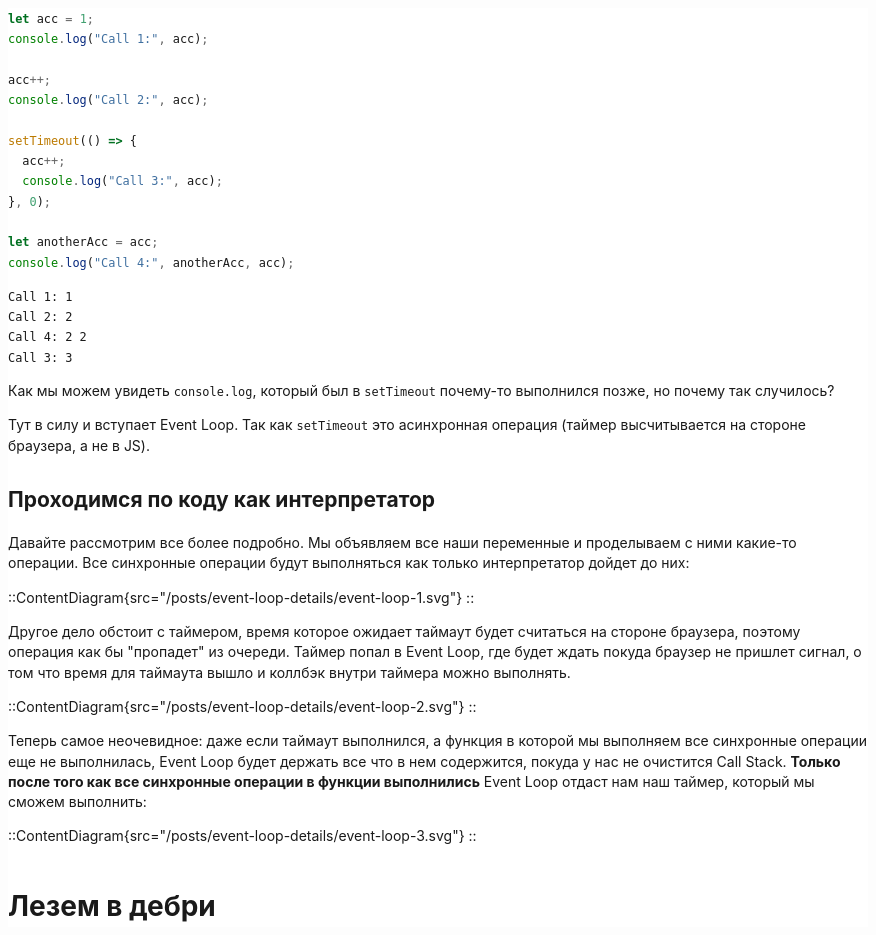 ```js [async.js]
let acc = 1;
console.log("Call 1:", acc);

acc++;
console.log("Call 2:", acc);

setTimeout(() => {
  acc++;
  console.log("Call 3:", acc);
}, 0);

let anotherAcc = acc;
console.log("Call 4:", anotherAcc, acc);
```

```output
Call 1: 1
Call 2: 2
Call 4: 2 2
Call 3: 3
```

Как мы можем увидеть `console.log`, который был в `setTimeout` почему-то выполнился позже, но почему так случилось?

Тут в силу и вступает Event Loop. Так как `setTimeout` это асинхронная операция (таймер высчитывается на стороне браузера, а не в JS).

## Проходимся по коду как интерпретатор
Давайте рассмотрим все более подробно. Мы объявляем все наши переменные и проделываем с ними какие-то операции. Все синхронные операции будут выполняться как только интерпретатор дойдет до них:

::ContentDiagram{src="/posts/event-loop-details/event-loop-1.svg"}
::

Другое дело обстоит с таймером, время которое ожидает таймаут будет считаться на стороне браузера, поэтому операция как бы "пропадет" из очереди.
Таймер попал в Event Loop, где будет ждать покуда браузер не пришлет сигнал, о том что время для таймаута вышло и коллбэк внутри таймера можно выполнять.

::ContentDiagram{src="/posts/event-loop-details/event-loop-2.svg"}
::

Теперь самое неочевидное: даже если таймаут выполнился, а функция в которой мы выполняем все синхронные операции еще не выполнилась, Event Loop будет держать все что в нем содержится,
покуда у нас не очистится Call Stack. **Только после того как все синхронные операции в функции выполнились** Event Loop отдаст нам наш таймер, который мы сможем выполнить:

::ContentDiagram{src="/posts/event-loop-details/event-loop-3.svg"}
::

# Лезем в дебри
